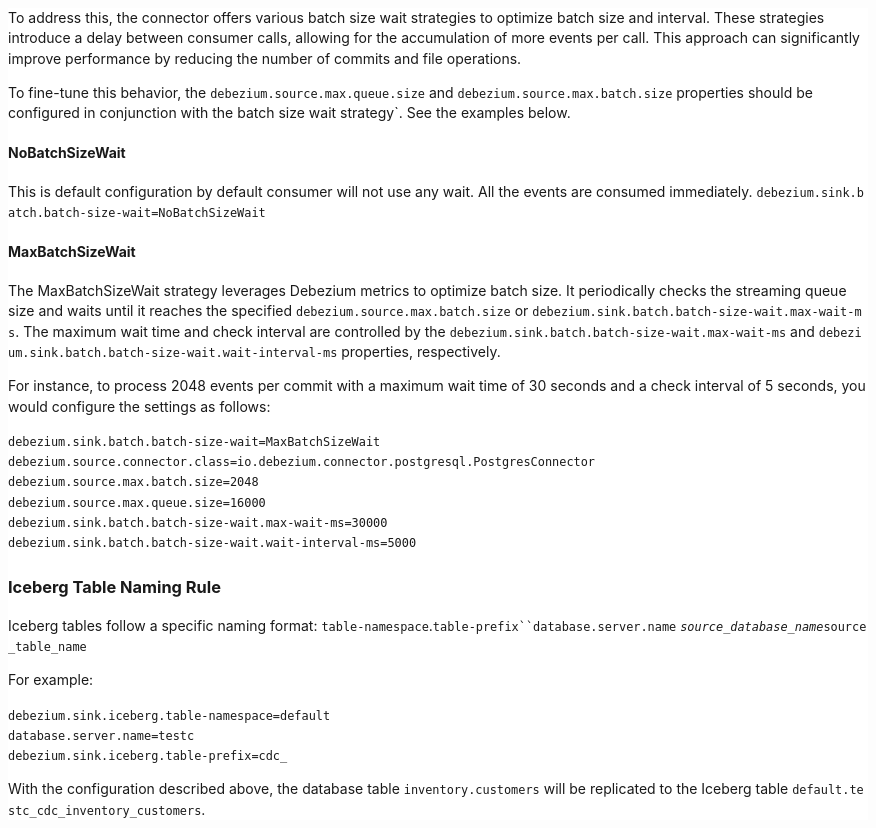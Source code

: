 To address this, the connector offers various batch size wait strategies to optimize batch size and interval. These
strategies introduce a delay between consumer calls, allowing for the accumulation of more events per call. This
approach can significantly improve performance by reducing the number of commits and file operations.

To fine-tune this behavior, the `debezium.source.max.queue.size` and `debezium.source.max.batch.size` properties should
be configured in conjunction with the batch size wait strategy`. See the examples below.

#### NoBatchSizeWait

This is default configuration by default consumer will not use any wait. All the events are consumed immediately.
`debezium.sink.batch.batch-size-wait=NoBatchSizeWait`

#### MaxBatchSizeWait

The MaxBatchSizeWait strategy leverages Debezium metrics to optimize batch size. It periodically checks the streaming
queue size and waits until it reaches the specified `debezium.source.max.batch.size` or
`debezium.sink.batch.batch-size-wait.max-wait-ms`. The maximum wait time and check interval are controlled by the
`debezium.sink.batch.batch-size-wait.max-wait-ms` and `debezium.sink.batch.batch-size-wait.wait-interval-ms` properties,
respectively.

For instance, to process 2048 events per commit with a maximum wait time of 30 seconds and a check interval of 5
seconds, you would configure the settings as follows:

```properties
debezium.sink.batch.batch-size-wait=MaxBatchSizeWait
debezium.source.connector.class=io.debezium.connector.postgresql.PostgresConnector
debezium.source.max.batch.size=2048
debezium.source.max.queue.size=16000
debezium.sink.batch.batch-size-wait.max-wait-ms=30000
debezium.sink.batch.batch-size-wait.wait-interval-ms=5000
```

### Iceberg Table Naming Rule

Iceberg tables follow a specific naming format: `table-namespace`.`table-prefix``database.server.name`
_`source_database_name`_`source_table_name`

For example:

```properties
debezium.sink.iceberg.table-namespace=default
database.server.name=testc
debezium.sink.iceberg.table-prefix=cdc_
```

With the configuration described above, the database table  `inventory.customers` will be replicated to the Iceberg
table `default.testc_cdc_inventory_customers`.
